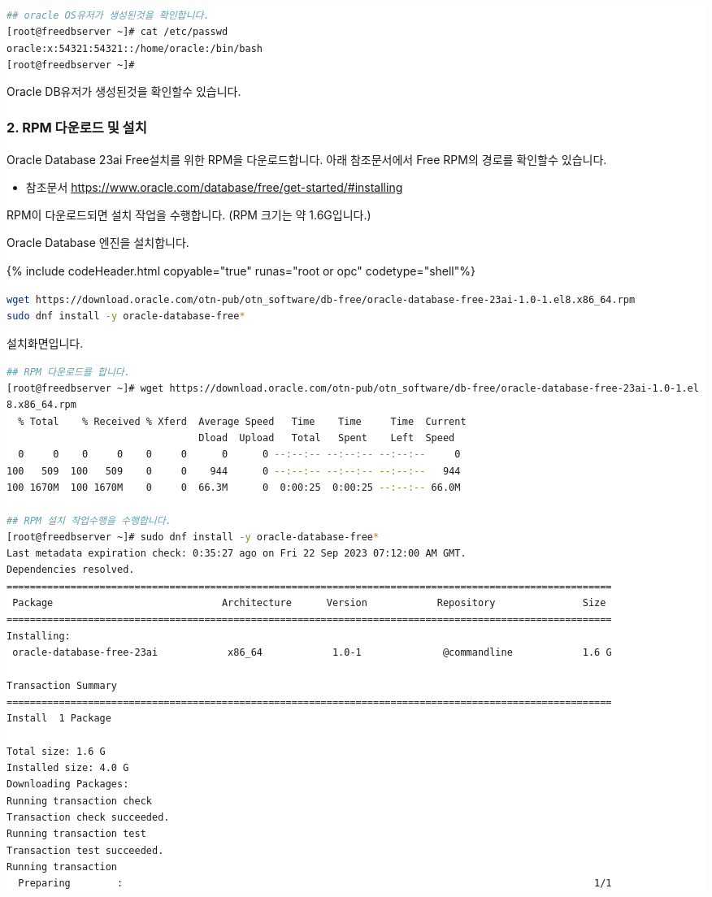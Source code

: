 ```bash
## oracle OS유저가 생성된것을 확인합니다. 
[root@freedbserver ~]# cat /etc/passwd
oracle:x:54321:54321::/home/oracle:/bin/bash
[root@freedbserver ~]#
```
Oracle DB유저가 생성된것을 확인할수 있습니다.

### 2. RPM 다운로드 및 설치

Oracle Database 23ai Free설치를 위한 RPM을 다운로드합니다.
아래 참조문서에서 Free RPM의 경로를 확인할수 있습니다. 

- 참조문서 <https://www.oracle.com/database/free/get-started/#installing>

RPM이 다운로드되면 설치 작업을 수행합니다. (RPM 크기는 약 1.6G입니다.)

Oracle Database 엔진을 설치합니다. 

{% include codeHeader.html copyable="true" runas="root or opc" codetype="shell"%}
```bash
wget https://download.oracle.com/otn-pub/otn_software/db-free/oracle-database-free-23ai-1.0-1.el8.x86_64.rpm
sudo dnf install -y oracle-database-free*
```

설치화면입니다. 

```bash
## RPM 다운로드를 합니다.
[root@freedbserver ~]# wget https://download.oracle.com/otn-pub/otn_software/db-free/oracle-database-free-23ai-1.0-1.el8.x86_64.rpm
  % Total    % Received % Xferd  Average Speed   Time    Time     Time  Current
                                 Dload  Upload   Total   Spent    Left  Speed
  0     0    0     0    0     0      0      0 --:--:-- --:--:-- --:--:--     0
100   509  100   509    0     0    944      0 --:--:-- --:--:-- --:--:--   944
100 1670M  100 1670M    0     0  66.3M      0  0:00:25  0:00:25 --:--:-- 66.0M

## RPM 설치 작업수행을 수행합니다.
[root@freedbserver ~]# sudo dnf install -y oracle-database-free*
Last metadata expiration check: 0:35:27 ago on Fri 22 Sep 2023 07:12:00 AM GMT.
Dependencies resolved.
========================================================================================================
 Package                             Architecture      Version            Repository               Size
========================================================================================================
Installing:
 oracle-database-free-23ai            x86_64            1.0-1              @commandline            1.6 G

Transaction Summary
========================================================================================================
Install  1 Package

Total size: 1.6 G
Installed size: 4.0 G
Downloading Packages:
Running transaction check
Transaction check succeeded.
Running transaction test
Transaction test succeeded.
Running transaction
  Preparing        :                                                                                 1/1
```